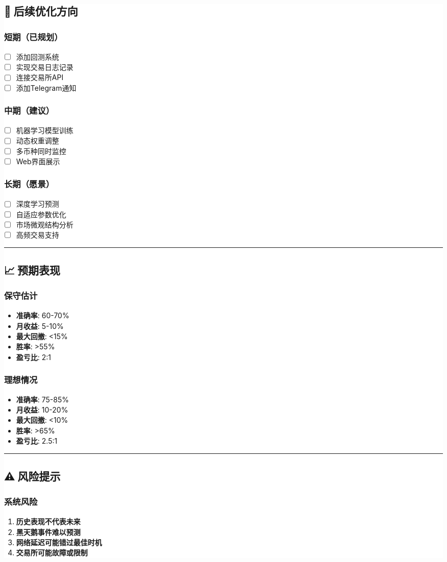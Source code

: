 
## 🚀 后续优化方向

### 短期（已规划）

- [ ] 添加回测系统
- [ ] 实现交易日志记录
- [ ] 连接交易所API
- [ ] 添加Telegram通知

### 中期（建议）

- [ ] 机器学习模型训练
- [ ] 动态权重调整
- [ ] 多币种同时监控
- [ ] Web界面展示

### 长期（愿景）

- [ ] 深度学习预测
- [ ] 自适应参数优化
- [ ] 市场微观结构分析
- [ ] 高频交易支持

---

## 📈 预期表现

### 保守估计

- **准确率**: 60-70%
- **月收益**: 5-10%
- **最大回撤**: <15%
- **胜率**: >55%
- **盈亏比**: 2:1

### 理想情况

- **准确率**: 75-85%
- **月收益**: 10-20%
- **最大回撤**: <10%
- **胜率**: >65%
- **盈亏比**: 2.5:1

---

## ⚠️ 风险提示

### 系统风险

1. **历史表现不代表未来**
2. **黑天鹅事件难以预测**
3. **网络延迟可能错过最佳时机**
4. **交易所可能故障或限制**
